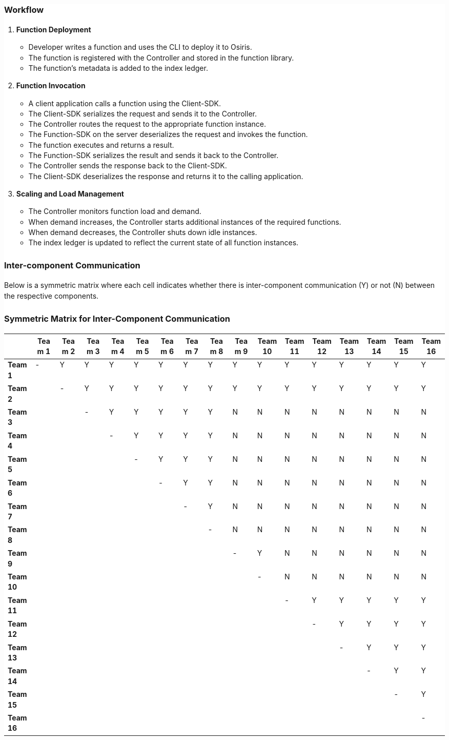 ### Workflow

1. **Function Deployment**
   - Developer writes a function and uses the CLI to deploy it to Osiris.
   - The function is registered with the Controller and stored in the function library.
   - The function’s metadata is added to the index ledger.

2. **Function Invocation**
   - A client application calls a function using the Client-SDK.
   - The Client-SDK serializes the request and sends it to the Controller.
   - The Controller routes the request to the appropriate function instance.
   - The Function-SDK on the server deserializes the request and invokes the function.
   - The function executes and returns a result.
   - The Function-SDK serializes the result and sends it back to the Controller.
   - The Controller sends the response back to the Client-SDK.
   - The Client-SDK deserializes the response and returns it to the calling application.

3. **Scaling and Load Management**
   - The Controller monitors function load and demand.
   - When demand increases, the Controller starts additional instances of the required functions.
   - When demand decreases, the Controller shuts down idle instances.
   - The index ledger is updated to reflect the current state of all function instances.

### Inter-component Communication

Below is a symmetric matrix where each cell indicates whether there is inter-component communication (Y) or not (N) between the respective components.

### Symmetric Matrix for Inter-Component Communication

|                   | Team 1 | Team 2 | Team 3 | Team 4 | Team 5 | Team 6 | Team 7 | Team 8 | Team 9 | Team 10 | Team 11 | Team 12 | Team 13 | Team 14 | Team 15 | Team 16 |
|-------------------|--------|--------|--------|--------|--------|--------|--------|--------|--------|---------|---------|---------|---------|---------|---------|---------|
| **Team 1**        | -      | Y      | Y      | Y      | Y      | Y      | Y      | Y      | Y      | Y       | Y       | Y       | Y       | Y       | Y       | Y       |
| **Team 2**        |        | -      | Y      | Y      | Y      | Y      | Y      | Y      | Y      | Y       | Y       | Y       | Y       | Y       | Y       | Y       |
| **Team 3**        |        |        | -      | Y      | Y      | Y      | Y      | Y      | N      | N       | N       | N       | N       | N       | N       | N       |
| **Team 4**        |        |        |        | -      | Y      | Y      | Y      | Y      | N      | N       | N       | N       | N       | N       | N       | N       |
| **Team 5**        |        |        |        |        | -      | Y      | Y      | Y      | N      | N       | N       | N       | N       | N       | N       | N       |
| **Team 6**        |        |        |        |        |        | -      | Y      | Y      | N      | N       | N       | N       | N       | N       | N       | N       |
| **Team 7**        |        |        |        |        |        |        | -      | Y      | N      | N       | N       | N       | N       | N       | N       | N       |
| **Team 8**        |        |        |        |        |        |        |        | -      | N      | N       | N       | N       | N       | N       | N       | N       |
| **Team 9**        |        |        |        |        |        |        |        |        | -      | Y       | N       | N       | N       | N       | N       | N       |
| **Team 10**       |        |        |        |        |        |        |        |        |        | -       | N       | N       | N       | N       | N       | N       |
| **Team 11**       |        |        |        |        |        |        |        |        |        |         | -       | Y       | Y       | Y       | Y       | Y       |
| **Team 12**       |        |        |        |        |        |        |        |        |        |         |         | -       | Y       | Y       | Y       | Y       |
| **Team 13**       |        |        |        |        |        |        |        |        |        |         |         |         | -       | Y       | Y       | Y       |
| **Team 14**       |        |        |        |        |        |        |        |        |        |         |         |         |         | -       | Y       | Y       |
| **Team 15**       |        |        |        |        |        |        |        |        |        |         |         |         |         |         | -       | Y       |
| **Team 16**       |        |        |        |        |        |        |        |        |        |         |         |         |         |         |         | -       |

